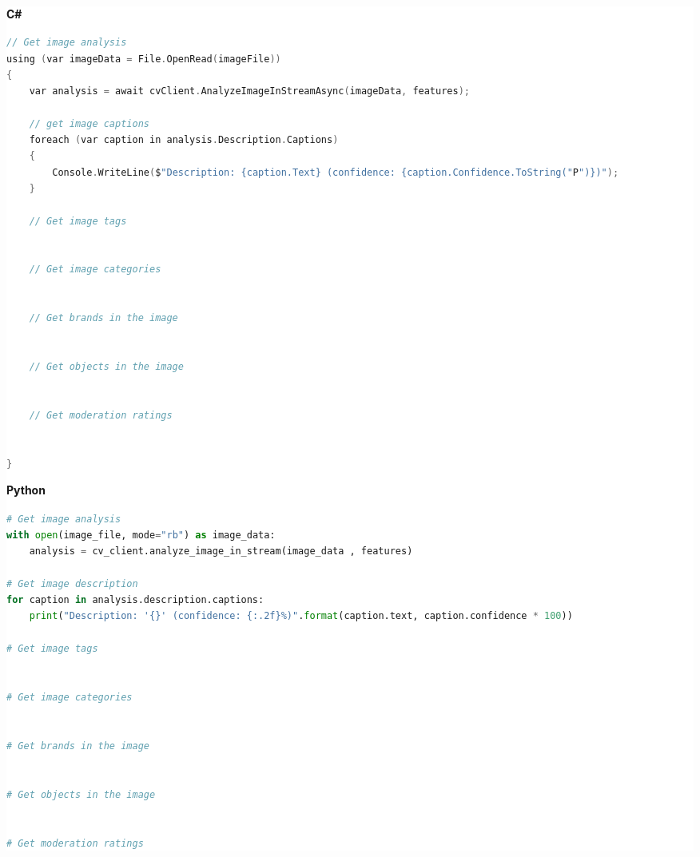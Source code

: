 **C#**

```C
// Get image analysis
using (var imageData = File.OpenRead(imageFile))
{    
    var analysis = await cvClient.AnalyzeImageInStreamAsync(imageData, features);

    // get image captions
    foreach (var caption in analysis.Description.Captions)
    {
        Console.WriteLine($"Description: {caption.Text} (confidence: {caption.Confidence.ToString("P")})");
    }

    // Get image tags


    // Get image categories


    // Get brands in the image


    // Get objects in the image


    // Get moderation ratings
    

}            
```

**Python**

```Python
# Get image analysis
with open(image_file, mode="rb") as image_data:
    analysis = cv_client.analyze_image_in_stream(image_data , features)

# Get image description
for caption in analysis.description.captions:
    print("Description: '{}' (confidence: {:.2f}%)".format(caption.text, caption.confidence * 100))

# Get image tags


# Get image categories 


# Get brands in the image


# Get objects in the image


# Get moderation ratings

```
    